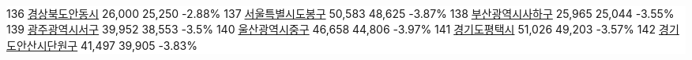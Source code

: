   <tr class="item">
    <td>136</td>
    <td><a href="/apt/경상북도안동시">경상북도안동시</a></td>
    <td>26,000</td>
    <td>25,250</td>
    <td>-2.88%</td>
  </tr>

  <tr class="item">
    <td>137</td>
    <td><a href="/apt/서울특별시도봉구">서울특별시도봉구</a></td>
    <td>50,583</td>
    <td>48,625</td>
    <td>-3.87%</td>
  </tr>

  <tr class="item">
    <td>138</td>
    <td><a href="/apt/부산광역시사하구">부산광역시사하구</a></td>
    <td>25,965</td>
    <td>25,044</td>
    <td>-3.55%</td>
  </tr>

  <tr class="item">
    <td>139</td>
    <td><a href="/apt/광주광역시서구">광주광역시서구</a></td>
    <td>39,952</td>
    <td>38,553</td>
    <td>-3.5%</td>
  </tr>

  <tr class="item">
    <td>140</td>
    <td><a href="/apt/울산광역시중구">울산광역시중구</a></td>
    <td>46,658</td>
    <td>44,806</td>
    <td>-3.97%</td>
  </tr>

  <tr class="item">
    <td>141</td>
    <td><a href="/apt/경기도평택시">경기도평택시</a></td>
    <td>51,026</td>
    <td>49,203</td>
    <td>-3.57%</td>
  </tr>

  <tr class="item">
    <td>142</td>
    <td><a href="/apt/경기도안산시단원구">경기도안산시단원구</a></td>
    <td>41,497</td>
    <td>39,905</td>
    <td>-3.83%</td>
  </tr>
